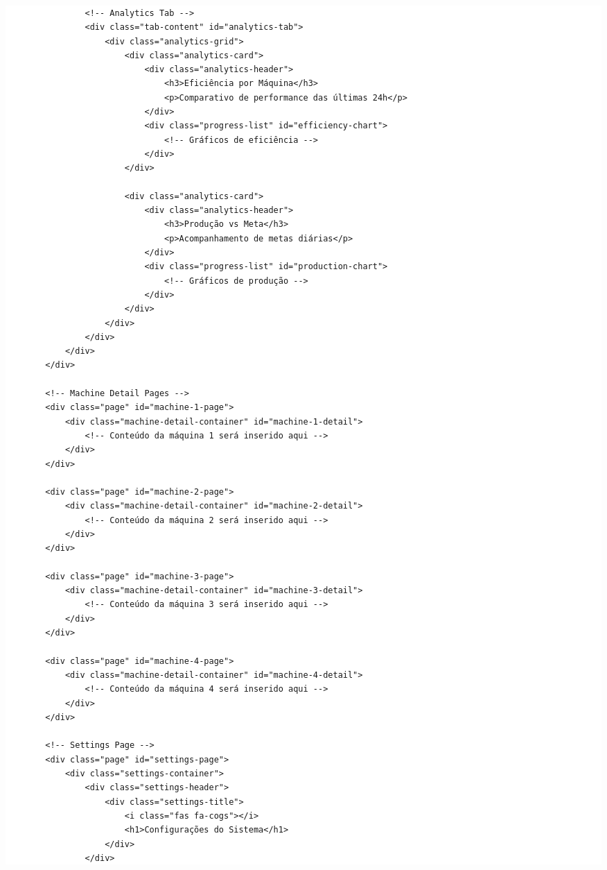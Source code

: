                     <!-- Analytics Tab -->
                    <div class="tab-content" id="analytics-tab">
                        <div class="analytics-grid">
                            <div class="analytics-card">
                                <div class="analytics-header">
                                    <h3>Eficiência por Máquina</h3>
                                    <p>Comparativo de performance das últimas 24h</p>
                                </div>
                                <div class="progress-list" id="efficiency-chart">
                                    <!-- Gráficos de eficiência -->
                                </div>
                            </div>

                            <div class="analytics-card">
                                <div class="analytics-header">
                                    <h3>Produção vs Meta</h3>
                                    <p>Acompanhamento de metas diárias</p>
                                </div>
                                <div class="progress-list" id="production-chart">
                                    <!-- Gráficos de produção -->
                                </div>
                            </div>
                        </div>
                    </div>
                </div>
            </div>

            <!-- Machine Detail Pages -->
            <div class="page" id="machine-1-page">
                <div class="machine-detail-container" id="machine-1-detail">
                    <!-- Conteúdo da máquina 1 será inserido aqui -->
                </div>
            </div>

            <div class="page" id="machine-2-page">
                <div class="machine-detail-container" id="machine-2-detail">
                    <!-- Conteúdo da máquina 2 será inserido aqui -->
                </div>
            </div>

            <div class="page" id="machine-3-page">
                <div class="machine-detail-container" id="machine-3-detail">
                    <!-- Conteúdo da máquina 3 será inserido aqui -->
                </div>
            </div>

            <div class="page" id="machine-4-page">
                <div class="machine-detail-container" id="machine-4-detail">
                    <!-- Conteúdo da máquina 4 será inserido aqui -->
                </div>
            </div>

            <!-- Settings Page -->
            <div class="page" id="settings-page">
                <div class="settings-container">
                    <div class="settings-header">
                        <div class="settings-title">
                            <i class="fas fa-cogs"></i>
                            <h1>Configurações do Sistema</h1>
                        </div>
                    </div>
